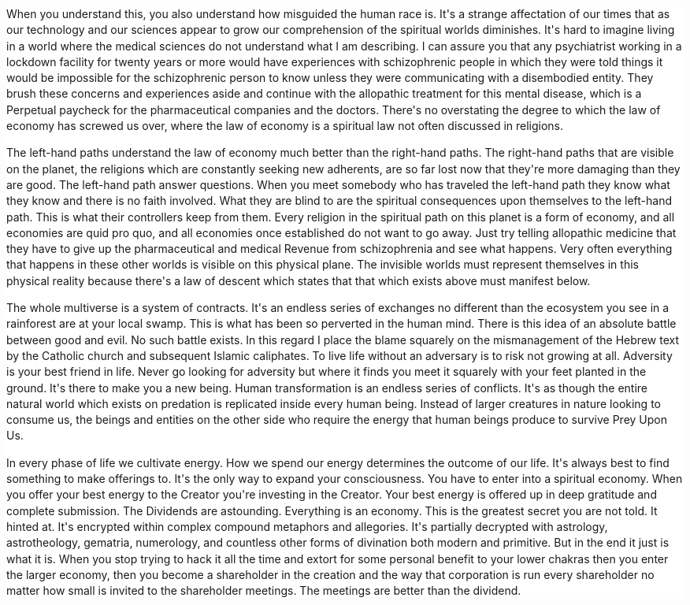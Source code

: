 When you understand this, you also understand how misguided the human
race is. It's a strange affectation of our times that as our technology
and our sciences appear to grow our comprehension of the spiritual
worlds diminishes. It's hard to imagine living in a world where the
medical sciences do not understand what I am describing. I can assure
you that any psychiatrist working in a lockdown facility for twenty
years or more would have experiences with schizophrenic people in which
they were told things it would be impossible for the schizophrenic
person to know unless they were communicating with a disembodied entity.
They brush these concerns and experiences aside and continue with the
allopathic treatment for this mental disease, which is a Perpetual
paycheck for the pharmaceutical companies and the doctors. There's no
overstating the degree to which the law of economy has screwed us over,
where the law of economy is a spiritual law not often discussed in
religions.

The left-hand paths understand the law of economy much better than the
right-hand paths. The right-hand paths that are visible on the planet,
the religions which are constantly seeking new adherents, are so far
lost now that they're more damaging than they are good. The left-hand
path answer questions. When you meet somebody who has traveled the
left-hand path they know what they know and there is no faith involved.
What they are blind to are the spiritual consequences upon themselves to
the left-hand path. This is what their controllers keep from them. Every
religion in the spiritual path on this planet is a form of economy, and
all economies are quid pro quo, and all economies once established do
not want to go away. Just try telling allopathic medicine that they have
to give up the pharmaceutical and medical Revenue from schizophrenia and
see what happens. Very often everything that happens in these other
worlds is visible on this physical plane. The invisible worlds must
represent themselves in this physical reality because there's a law of
descent which states that that which exists above must manifest below.

The whole multiverse is a system of contracts. It's an endless series of
exchanges no different than the ecosystem you see in a rainforest are at
your local swamp. This is what has been so perverted in the human mind.
There is this idea of an absolute battle between good and evil. No such
battle exists. In this regard I place the blame squarely on the
mismanagement of the Hebrew text by the Catholic church and subsequent
Islamic caliphates. To live life without an adversary is to risk not
growing at all. Adversity is your best friend in life. Never go looking
for adversity but where it finds you meet it squarely with your feet
planted in the ground. It's there to make you a new being. Human
transformation is an endless series of conflicts. It's as though the
entire natural world which exists on predation is replicated inside
every human being. Instead of larger creatures in nature looking to
consume us, the beings and entities on the other side who require the
energy that human beings produce to survive Prey Upon Us.

In every phase of life we cultivate energy. How we spend our energy
determines the outcome of our life. It's always best to find something
to make offerings to. It's the only way to expand your consciousness.
You have to enter into a spiritual economy. When you offer your best
energy to the Creator you're investing in the Creator. Your best energy
is offered up in deep gratitude and complete submission. The Dividends
are astounding. Everything is an economy. This is the greatest secret
you are not told. It hinted at. It's encrypted within complex compound
metaphors and allegories. It's partially decrypted with astrology,
astrotheology, gematria, numerology, and countless other forms of
divination both modern and primitive. But in the end it just is what it
is. When you stop trying to hack it all the time and extort for some
personal benefit to your lower chakras then you enter the larger
economy, then you become a shareholder in the creation and the way that
corporation is run every shareholder no matter how small is invited to
the shareholder meetings. The meetings are better than the dividend.